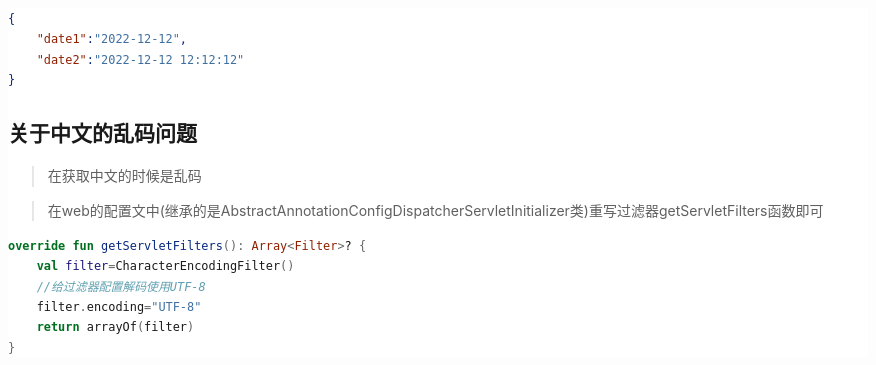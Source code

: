 ```json
{
    "date1":"2022-12-12",
    "date2":"2022-12-12 12:12:12"
}
```

## 关于中文的乱码问题

> 在获取中文的时候是乱码

> 在web的配置文中(继承的是AbstractAnnotationConfigDispatcherServletInitializer类)重写过滤器getServletFilters函数即可

```kotlin
override fun getServletFilters(): Array<Filter>? {
    val filter=CharacterEncodingFilter()
    //给过滤器配置解码使用UTF-8
    filter.encoding="UTF-8"
    return arrayOf(filter)
}
```

